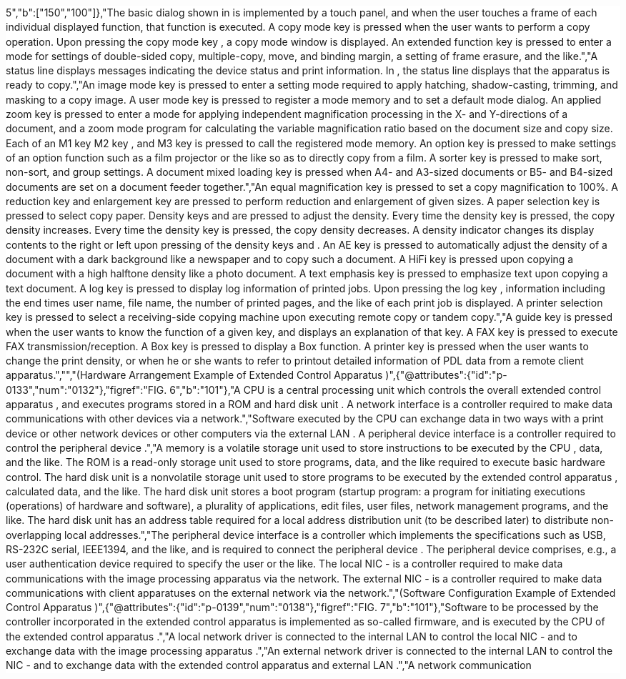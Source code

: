 5","b":["150","100"]},"The basic dialog shown in  is implemented by a touch panel, and when the user touches a frame of each individual displayed function, that function is executed. A copy mode key  is pressed when the user wants to perform a copy operation. Upon pressing the copy mode key , a copy mode window  is displayed. An extended function key  is pressed to enter a mode for settings of double-sided copy, multiple-copy, move, and binding margin, a setting of frame erasure, and the like.","A status line  displays messages indicating the device status and print information. In , the status line  displays that the apparatus is ready to copy.","An image mode key  is pressed to enter a setting mode required to apply hatching, shadow-casting, trimming, and masking to a copy image. A user mode key  is pressed to register a mode memory and to set a default mode dialog. An applied zoom key  is pressed to enter a mode for applying independent magnification processing in the X- and Y-directions of a document, and a zoom mode program for calculating the variable magnification ratio based on the document size and copy size. Each of an M1 key  M2 key , and M3 key  is pressed to call the registered mode memory. An option key  is pressed to make settings of an option function such as a film projector or the like so as to directly copy from a film. A sorter key  is pressed to make sort, non-sort, and group settings. A document mixed loading key  is pressed when A4- and A3-sized documents or B5- and B4-sized documents are set on a document feeder together.","An equal magnification key  is pressed to set a copy magnification to 100%. A reduction key  and enlargement key  are pressed to perform reduction and enlargement of given sizes. A paper selection key  is pressed to select copy paper. Density keys  and  are pressed to adjust the density. Every time the density key  is pressed, the copy density increases. Every time the density key  is pressed, the copy density decreases. A density indicator  changes its display contents to the right or left upon pressing of the density keys  and . An AE key  is pressed to automatically adjust the density of a document with a dark background like a newspaper and to copy such a document. A HiFi key  is pressed upon copying a document with a high halftone density like a photo document. A text emphasis key  is pressed to emphasize text upon copying a text document. A log key  is pressed to display log information of printed jobs. Upon pressing the log key , information including the end times user name, file name, the number of printed pages, and the like of each print job is displayed. A printer selection key  is pressed to select a receiving-side copying machine upon executing remote copy or tandem copy.","A guide key  is pressed when the user wants to know the function of a given key, and displays an explanation of that key. A FAX key  is pressed to execute FAX transmission\/reception. A Box key  is pressed to display a Box function. A printer key  is pressed when the user wants to change the print density, or when he or she wants to refer to printout detailed information of PDL data from a remote client apparatus.","<Arrangement Example of Extended Control Apparatus  of The Present Embodiment>","(Hardware Arrangement Example of Extended Control Apparatus )",{"@attributes":{"id":"p-0133","num":"0132"},"figref":"FIG. 6","b":"101"},"A CPU  is a central processing unit which controls the overall extended control apparatus , and executes programs stored in a ROM  and hard disk unit . A network interface  is a controller required to make data communications with other devices via a network.","Software executed by the CPU  can exchange data in two ways with a print device or other network devices or other computers via the external LAN . A peripheral device interface  is a controller required to control the peripheral device .","A memory  is a volatile storage unit used to store instructions to be executed by the CPU , data, and the like. The ROM  is a read-only storage unit used to store programs, data, and the like required to execute basic hardware control. The hard disk unit  is a nonvolatile storage unit used to store programs to be executed by the extended control apparatus , calculated data, and the like. The hard disk unit  stores a boot program (startup program: a program for initiating executions (operations) of hardware and software), a plurality of applications, edit files, user files, network management programs, and the like. The hard disk unit  has an address table required for a local address distribution unit (to be described later) to distribute non-overlapping local addresses.","The peripheral device interface  is a controller which implements the specifications such as USB, RS-232C serial, IEEE1394, and the like, and is required to connect the peripheral device . The peripheral device  comprises, e.g., a user authentication device required to specify the user or the like. The local NIC - is a controller required to make data communications with the image processing apparatus  via the network. The external NIC - is a controller required to make data communications with client apparatuses on the external network via the network.","(Software Configuration Example of Extended Control Apparatus )",{"@attributes":{"id":"p-0139","num":"0138"},"figref":"FIG. 7","b":"101"},"Software to be processed by the controller  incorporated in the extended control apparatus  is implemented as so-called firmware, and is executed by the CPU  of the extended control apparatus .","A local network driver  is connected to the internal LAN  to control the local NIC - and to exchange data with the image processing apparatus .","An external network driver  is connected to the internal LAN  to control the NIC - and to exchange data with the extended control apparatus  and external LAN .","A network communication